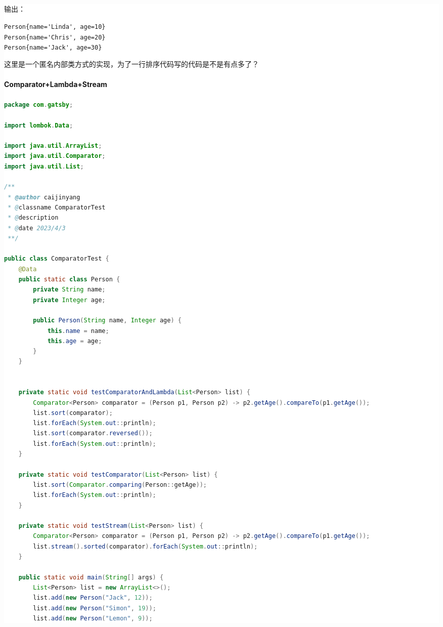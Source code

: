 输出：

```text
Person{name='Linda', age=10}
Person{name='Chris', age=20}
Person{name='Jack', age=30}
```

这里是一个匿名内部类方式的实现，为了一行排序代码写的代码是不是有点多了？

#### Comparator+Lambda+Stream

```java
package com.gatsby;

import lombok.Data;

import java.util.ArrayList;
import java.util.Comparator;
import java.util.List;

/**
 * @author caijinyang
 * @classname ComparatorTest
 * @description
 * @date 2023/4/3
 **/

public class ComparatorTest {
    @Data
    public static class Person {
        private String name;
        private Integer age;

        public Person(String name, Integer age) {
            this.name = name;
            this.age = age;
        }
    }


    private static void testComparatorAndLambda(List<Person> list) {
        Comparator<Person> comparator = (Person p1, Person p2) -> p2.getAge().compareTo(p1.getAge());
        list.sort(comparator);
        list.forEach(System.out::println);
        list.sort(comparator.reversed());
        list.forEach(System.out::println);
    }

    private static void testComparator(List<Person> list) {
        list.sort(Comparator.comparing(Person::getAge));
        list.forEach(System.out::println);
    }

    private static void testStream(List<Person> list) {
        Comparator<Person> comparator = (Person p1, Person p2) -> p2.getAge().compareTo(p1.getAge());
        list.stream().sorted(comparator).forEach(System.out::println);
    }

    public static void main(String[] args) {
        List<Person> list = new ArrayList<>();
        list.add(new Person("Jack", 12));
        list.add(new Person("Simon", 19));
        list.add(new Person("Lemon", 9));
```